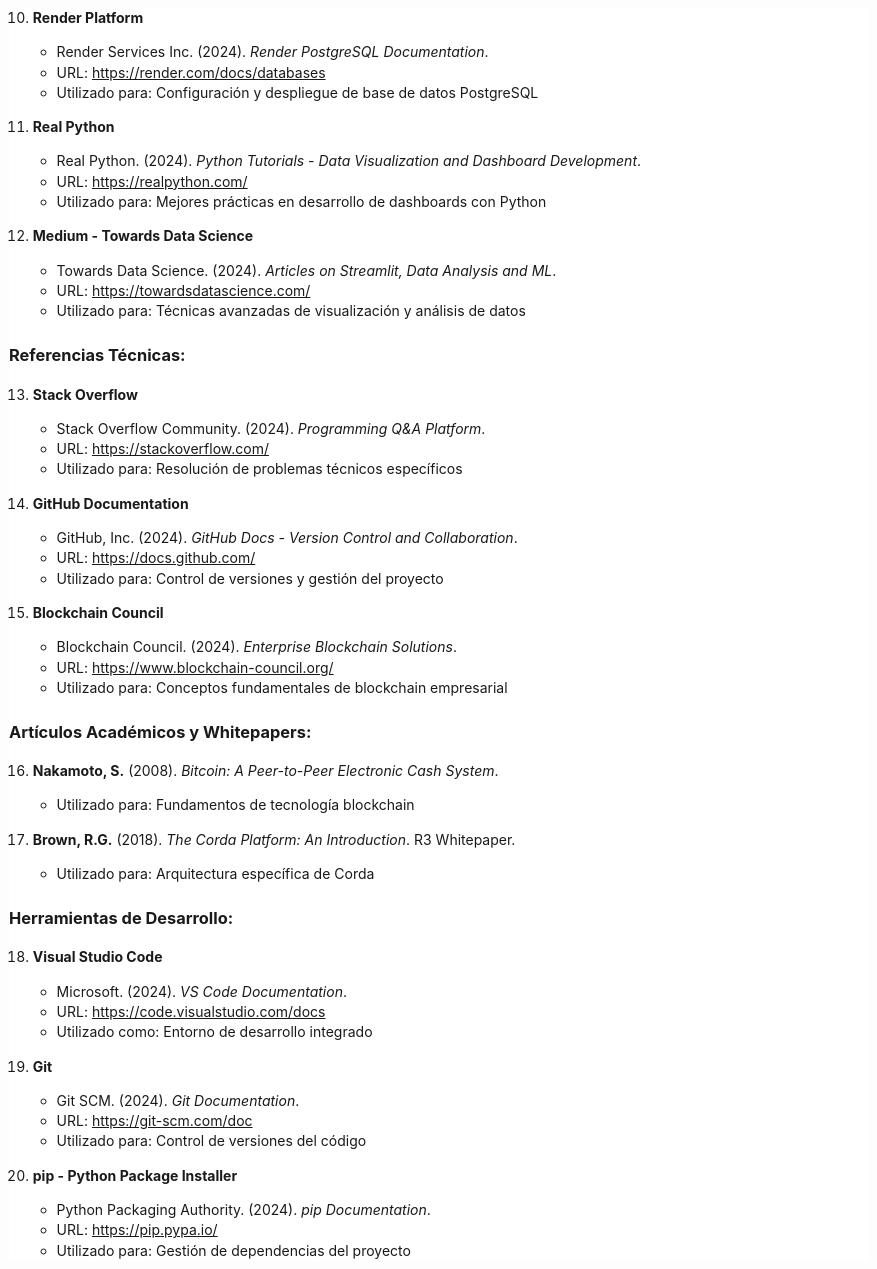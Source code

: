 10. **Render Platform**
    - Render Services Inc. (2024). *Render PostgreSQL Documentation*. 
    - URL: https://render.com/docs/databases
    - Utilizado para: Configuración y despliegue de base de datos PostgreSQL

11. **Real Python**
    - Real Python. (2024). *Python Tutorials - Data Visualization and Dashboard Development*. 
    - URL: https://realpython.com/
    - Utilizado para: Mejores prácticas en desarrollo de dashboards con Python

12. **Medium - Towards Data Science**
    - Towards Data Science. (2024). *Articles on Streamlit, Data Analysis and ML*. 
    - URL: https://towardsdatascience.com/
    - Utilizado para: Técnicas avanzadas de visualización y análisis de datos

### **Referencias Técnicas:**

13. **Stack Overflow**
    - Stack Overflow Community. (2024). *Programming Q&A Platform*. 
    - URL: https://stackoverflow.com/
    - Utilizado para: Resolución de problemas técnicos específicos

14. **GitHub Documentation**
    - GitHub, Inc. (2024). *GitHub Docs - Version Control and Collaboration*. 
    - URL: https://docs.github.com/
    - Utilizado para: Control de versiones y gestión del proyecto

15. **Blockchain Council**
    - Blockchain Council. (2024). *Enterprise Blockchain Solutions*. 
    - URL: https://www.blockchain-council.org/
    - Utilizado para: Conceptos fundamentales de blockchain empresarial

### **Artículos Académicos y Whitepapers:**

16. **Nakamoto, S.** (2008). *Bitcoin: A Peer-to-Peer Electronic Cash System*. 
    - Utilizado para: Fundamentos de tecnología blockchain

17. **Brown, R.G.** (2018). *The Corda Platform: An Introduction*. R3 Whitepaper. 
    - Utilizado para: Arquitectura específica de Corda

### **Herramientas de Desarrollo:**

18. **Visual Studio Code**
    - Microsoft. (2024). *VS Code Documentation*. 
    - URL: https://code.visualstudio.com/docs
    - Utilizado como: Entorno de desarrollo integrado

19. **Git**
    - Git SCM. (2024). *Git Documentation*. 
    - URL: https://git-scm.com/doc
    - Utilizado para: Control de versiones del código

20. **pip - Python Package Installer**
    - Python Packaging Authority. (2024). *pip Documentation*. 
    - URL: https://pip.pypa.io/
    - Utilizado para: Gestión de dependencias del proyecto

